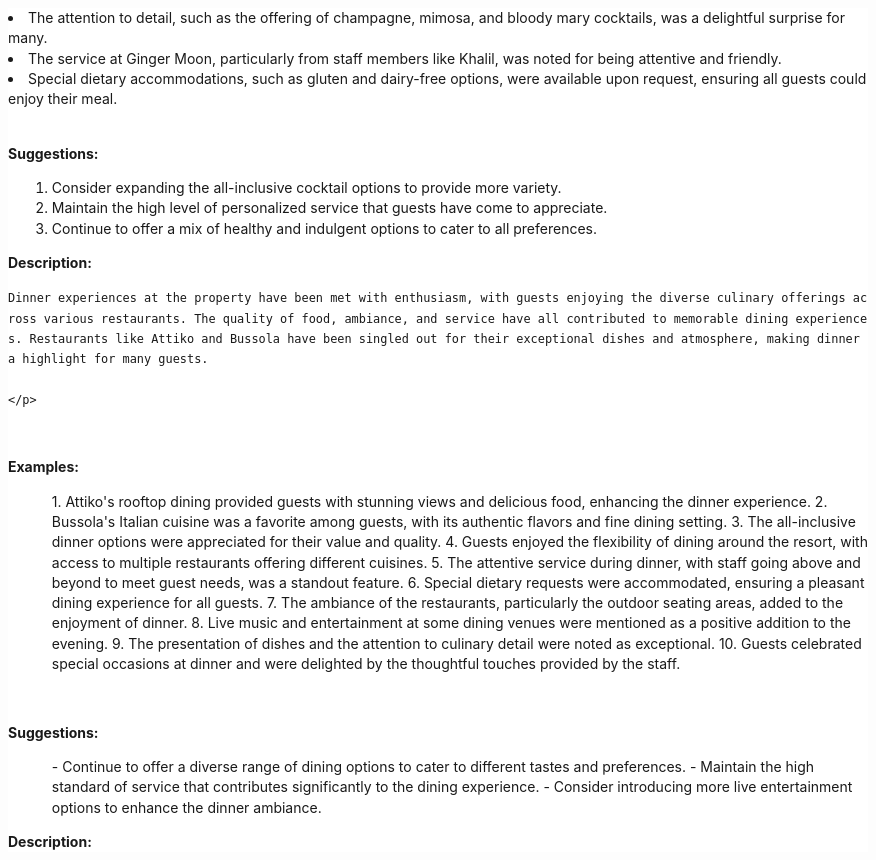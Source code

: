 <li>The attention to detail, such as the offering of champagne, mimosa, and bloody mary cocktails, was a delightful surprise for many.</li>
<li>The service at Ginger Moon, particularly from staff members like Khalil, was noted for being attentive and friendly.</li>
<li>Special dietary accommodations, such as gluten and dairy-free options, were available upon request, ensuring all guests could enjoy their meal.</li>
    </ol>
<br>
    <p><b>Suggestions:</b> </p>
    <ol style="list-style-type: decimal; margin-left: 20px;">
        <li>Consider expanding the all-inclusive cocktail options to provide more variety.</li>
<li>Maintain the high level of personalized service that guests have come to appreciate.</li>
<li>Continue to offer a mix of healthy and indulgent options to cater to all preferences.</li>
    </ol>
  </AccordionItem>
  <AccordionItem title="8. Dinner experiences">
    <p>
    <b>Description:</b> 
    
    Dinner experiences at the property have been met with enthusiasm, with guests enjoying the diverse culinary offerings across various restaurants. The quality of food, ambiance, and service have all contributed to memorable dining experiences. Restaurants like Attiko and Bussola have been singled out for their exceptional dishes and atmosphere, making dinner a highlight for many guests.
    
    </p>
<br>
    <p><b>Examples:</b> </p>
    <ol style="list-style-type: decimal; margin-left: 20px;">
        1. Attiko's rooftop dining provided guests with stunning views and delicious food, enhancing the dinner experience.
2. Bussola's Italian cuisine was a favorite among guests, with its authentic flavors and fine dining setting.
3. The all-inclusive dinner options were appreciated for their value and quality.
4. Guests enjoyed the flexibility of dining around the resort, with access to multiple restaurants offering different cuisines.
5. The attentive service during dinner, with staff going above and beyond to meet guest needs, was a standout feature.
6. Special dietary requests were accommodated, ensuring a pleasant dining experience for all guests.
7. The ambiance of the restaurants, particularly the outdoor seating areas, added to the enjoyment of dinner.
8. Live music and entertainment at some dining venues were mentioned as a positive addition to the evening.
9. The presentation of dishes and the attention to culinary detail were noted as exceptional.
10. Guests celebrated special occasions at dinner and were delighted by the thoughtful touches provided by the staff.
    </ol>
<br>
    <p><b>Suggestions:</b> </p>
    <ol style="list-style-type: decimal; margin-left: 20px;">
        - Continue to offer a diverse range of dining options to cater to different tastes and preferences.
- Maintain the high standard of service that contributes significantly to the dining experience.
- Consider introducing more live entertainment options to enhance the dinner ambiance.
    </ol>
  </AccordionItem>
  <AccordionItem title="9. Specific dining experiences in restaurants or bars">
    <p>
    <b>Description:</b> 
    